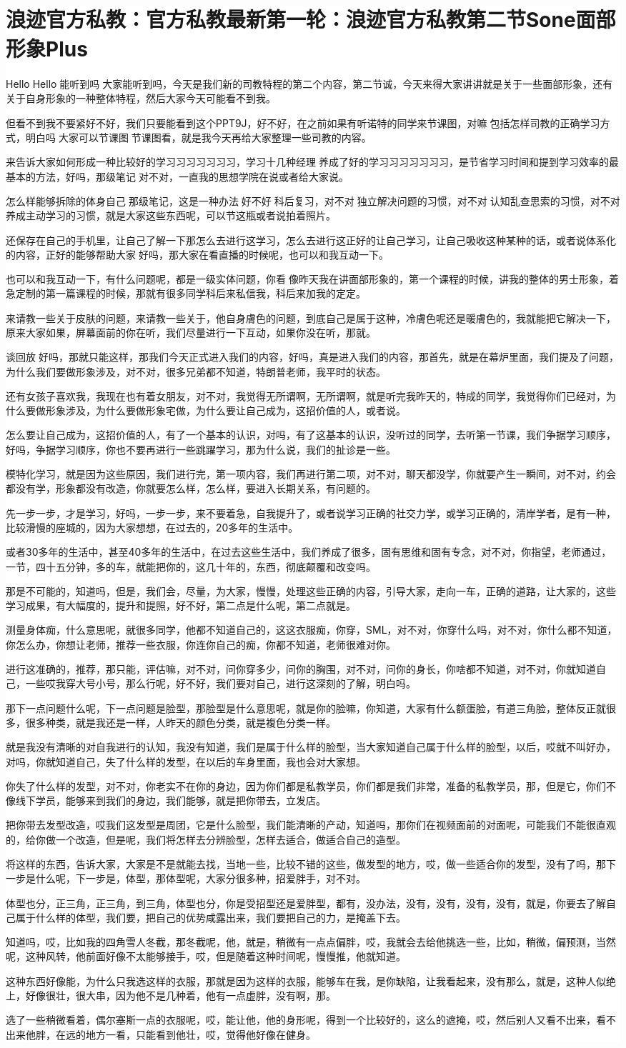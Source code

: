 # 浪迹官方私教：官方私教最新第一轮：浪迹官方私教第二节Sone面部形象Plus

Hello Hello 能听到吗 大家能听到吗，今天是我们新的司教特程的第二个内容，第二节诚，今天来得大家讲讲就是关于一些面部形象，还有关于自身形象的一种整体特程，然后大家今天可能看不到我。

但看不到我不要紧好不好，我们只要能看到这个PPT9J，好不好，在之前如果有听诺特的同学来节课图，对嘛 包括怎样司教的正确学习方式，明白吗 大家可以节课图 节课图看，就是我今天再给大家整理一些司教的内容。

来告诉大家如何形成一种比较好的学习习习习习习习，学习十几种经理 养成了好的学习习习习习习习，是节省学习时间和提到学习效率的最基本的方法，好吗，那级笔记 对不对，一直我的思想学院在说或者给大家说。

怎么样能够拆除的体身自己 那级笔记，这是一种办法 好不好 科后复习，对不对 独立解决问题的习惯，对不对 认知乱查思索的习惯，对不对 养成主动学习的习惯，就是大家这些东西呢，可以节这瓶或者说拍着照片。

还保存在自己的手机里，让自己了解一下那怎么去进行这学习，怎么去进行这正好的让自己学习，让自己吸收这种某种的话，或者说体系化的内容，正好的能够帮助大家 好吗，那大家在看直播的时候呢，也可以和我互动一下。

也可以和我互动一下，有什么问题呢，都是一级实体问题，你看 像昨天我在讲面部形象的，第一个课程的时候，讲我的整体的男士形象，着急定制的第一篇课程的时候，那就有很多同学科后来私信我，科后来加我的定定。

来请教一些关于皮肤的问题，来请教一些关于，他自身膚色的问题，到底自己是属于这种，冷膚色呢还是暖膚色的，我就能把它解决一下，原来大家如果，屏幕面前的你在听，我们尽量进行一下互动，如果你没在听，那就。

谈回放 好吗，那就只能这样，那我们今天正式进入我们的内容，好吗，真是进入我们的内容，那首先，就是在幕炉里面，我们提及了问题，为什么我们要做形象涉及，对不对，很多兄弟都不知道，特朗普老师，我平时的状态。

还有女孩子喜欢我，我现在也有着女朋友，对不对，我觉得无所谓啊，无所谓啊，就是听完我昨天的，特成的同学，我觉得你们已经对，为什么要做形象涉及，为什么要做形象宅做，为什么要让自己成为，这招价值的人，或者说。

怎么要让自己成为，这招价值的人，有了一个基本的认识，对吗，有了这基本的认识，没听过的同学，去听第一节课，我们争据学习顺序，好吗，争据学习顺序，你也不要再进行一些跳躍学习，那为什么说，我们的扯诊是一些。

模特化学习，就是因为这些原因，我们进行完，第一项内容，我们再进行第二项，对不对，聊天都没学，你就要产生一瞬间，对不对，约会都没有学，形象都没有改造，你就要怎么样，怎么样，要进入长期关系，有问题的。

先一步一步，才是学习，好吗，一步一步，来不要着急，自我提升了，或者说学习正确的社交力学，或学习正确的，清岸学者，是有一种，比较滑慢的座城的，因为大家想想，在过去的，20多年的生活中。

或者30多年的生活中，甚至40多年的生活中，在过去这些生活中，我们养成了很多，固有思维和固有专念，对不对，你指望，老师通过，一节，四十五分钟，多的车，就能把你的，这几十年的，东西，彻底颠覆和改变吗。

那是不可能的，知道吗，但是，我们会，尽量，为大家，慢慢，处理这些正确的内容，引导大家，走向一车，正确的道路，让大家的，这些学习成果，有大幅度的，提升和提照，好不好，第二点是什么呢，第二点就是。

测量身体痴，什么意思呢，就很多同学，他都不知道自己的，这这衣服痴，你穿，SML，对不对，你穿什么吗，对不对，你什么都不知道，你怎么办，你想让老师，推荐一些衣服，你连你自己的痴，你都不知道，老师很难对你。

进行这准确的，推荐，那只能，评估嘛，对不对，问你穿多少，问你的胸围，对不对，问你的身长，你啥都不知道，对不对，你就知道自己，一些哎我穿大号小号，那么行呢，好不好，我们要对自己，进行这深刻的了解，明白吗。

那下一点问题什么呢，下一点问题是脸型，那脸型是什么意思呢，就是你的脸嘛，你知道，大家有什么额蛋脸，有道三角脸，整体反正就很多，很多种类，就是我还是一样，人昨天的颜色分类，就是複色分类一样。

就是我没有清晰的对自我进行的认知，我没有知道，我们是属于什么样的脸型，当大家知道自己属于什么样的脸型，以后，哎就不叫好办，对吗，你就知道自己，失了什么样的发型，在以后的车身里面，我也会对大家想。

你失了什么样的发型，对不对，你老实不在你的身边，因为你们都是私教学员，你们都是我们非常，准备的私教学员，那，但是它，你们不像线下学员，能够来到我们的身边，我们能够，就是把你带去，立发店。

把你带去发型改造，哎我们这发型是周团，它是什么脸型，我们能清晰的产动，知道吗，那你们在视频面前的对面呢，可能我们不能很直观的，给你做一个改造，但是呢，我们将怎样去分辨脸型，怎样去适合，做适合自己的造型。

将这样的东西，告诉大家，大家是不是就能去找，当地一些，比较不错的这些，做发型的地方，哎，做一些适合你的发型，没有了吗，那下一步是什么呢，下一步是，体型，那体型呢，大家分很多种，招爱胖手，对不对。

体型也分，正三角，正三角，到三角，体型也分，你是受招型还是爱胖型，都有，没办法，没有，没有，没有，没有，就是，你要去了解自己属于什么样的体型，我们要，把自己的优势咸露出来，我们要把自己的力，是掩盖下去。

知道吗，哎，比如我的四角雪人冬截，那冬截呢，他，就是，稍微有一点点偏胖，哎，我就会去给他挑选一些，比如，稍微，偏预测，当然呢，这种风转，他前面好像不太能够接手，哎，但是随着这种时间呢，慢慢推，他就知道。

这种东西好像能，为什么只我选这样的衣服，那就是因为这样的衣服，能够车在我，是你缺陷，让我看起来，没有那么，就是，这种人似绝上，好像很壮，很大串，因为他不是几种着，他有一点虚胖，没有啊，那。

选了一些稍微看着，偶尔塞斯一点的衣服呢，哎，能让他，他的身形呢，得到一个比较好的，这么的遮掩，哎，然后别人又看不出来，看不出来他胖，在远的地方一看，只能看到他壮，哎，觉得他好像在健身。
